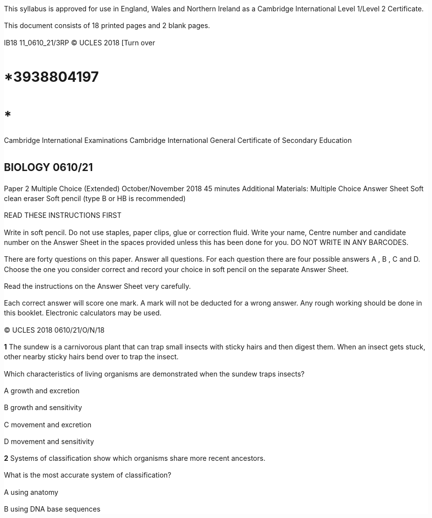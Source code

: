  This syllabus is approved for use in England, Wales and Northern Ireland as a Cambridge International Level 1/Level 2 Certificate. 

 This document consists of 18 printed pages and 2 blank pages. 

 IB18 11_0610_21/3RP © UCLES 2018 [Turn over 

# *3938804197 

# * 

 Cambridge International Examinations Cambridge International General Certificate of Secondary Education 

## BIOLOGY 0610/21 

 Paper 2 Multiple Choice (Extended) October/November 2018 45 minutes Additional Materials: Multiple Choice Answer Sheet Soft clean eraser Soft pencil (type B or HB is recommended) 

 READ THESE INSTRUCTIONS FIRST 

 Write in soft pencil. Do not use staples, paper clips, glue or correction fluid. Write your name, Centre number and candidate number on the Answer Sheet in the spaces provided unless this has been done for you. DO NOT WRITE IN ANY BARCODES. 

 There are forty questions on this paper. Answer all questions. For each question there are four possible answers A , B , C and D. Choose the one you consider correct and record your choice in soft pencil on the separate Answer Sheet. 

 Read the instructions on the Answer Sheet very carefully. 

 Each correct answer will score one mark. A mark will not be deducted for a wrong answer. Any rough working should be done in this booklet. Electronic calculators may be used. 


© UCLES 2018 0610/21/O/N/18 

**1** The sundew is a carnivorous plant that can trap small insects with sticky hairs and then digest them. When an insect gets stuck, other nearby sticky hairs bend over to trap the insect. 

 Which characteristics of living organisms are demonstrated when the sundew traps insects? 

 A growth and excretion 

 B growth and sensitivity 

 C movement and excretion 

 D movement and sensitivity 

**2** Systems of classification show which organisms share more recent ancestors. 

 What is the most accurate system of classification? 

 A using anatomy 

 B using DNA base sequences 
